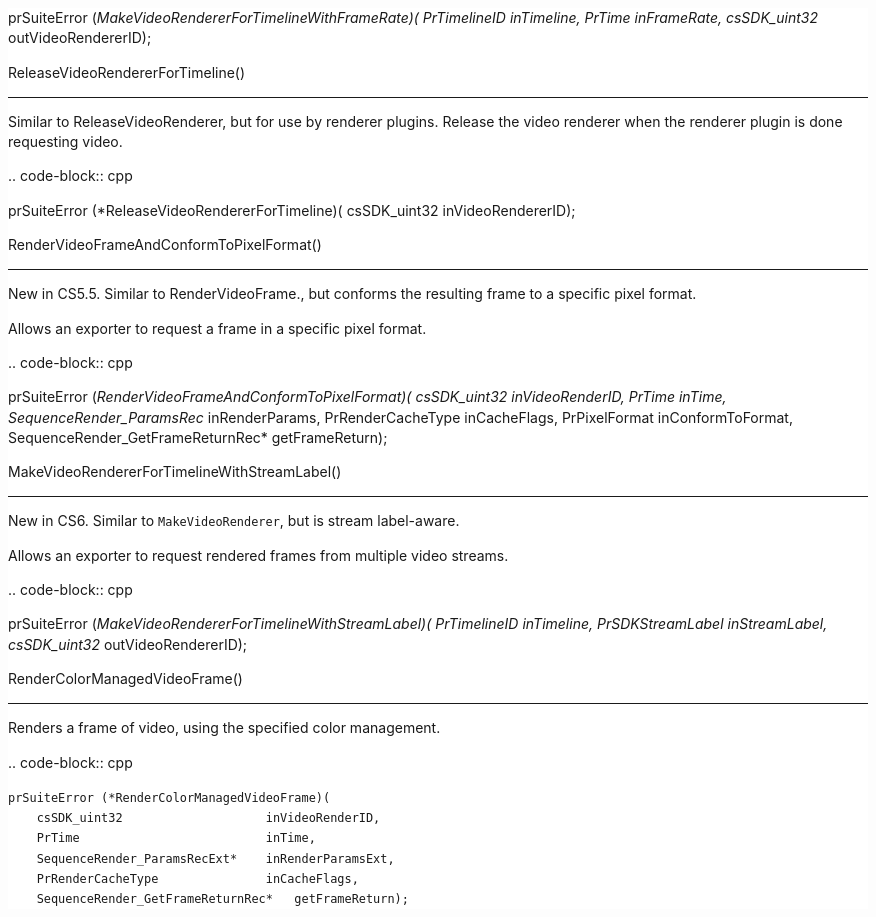   prSuiteError (*MakeVideoRendererForTimelineWithFrameRate)(
    PrTimelineID   inTimeline,
    PrTime         inFrameRate,
    csSDK_uint32*  outVideoRendererID);

ReleaseVideoRendererForTimeline()
********************************************************************************

Similar to ReleaseVideoRenderer, but for use by renderer plugins. Release the video renderer when the renderer plugin is done requesting video.

.. code-block:: cpp

  prSuiteError (*ReleaseVideoRendererForTimeline)(
    csSDK_uint32  inVideoRendererID);

RenderVideoFrameAndConformToPixelFormat()
********************************************************************************

New in CS5.5. Similar to RenderVideoFrame., but conforms the resulting frame to a specific pixel format.

Allows an exporter to request a frame in a specific pixel format.

.. code-block:: cpp

  prSuiteError (*RenderVideoFrameAndConformToPixelFormat)(
    csSDK_uint32                       inVideoRenderID,
    PrTime                             inTime,
    SequenceRender_ParamsRec*          inRenderParams,
    PrRenderCacheType                  inCacheFlags,
    PrPixelFormat                      inConformToFormat,
    SequenceRender_GetFrameReturnRec*  getFrameReturn);

MakeVideoRendererForTimelineWithStreamLabel()
********************************************************************************

New in CS6. Similar to ``MakeVideoRenderer``, but is stream label-aware.

Allows an exporter to request rendered frames from multiple video streams.

.. code-block:: cpp

  prSuiteError (*MakeVideoRendererForTimelineWithStreamLabel)(
    PrTimelineID      inTimeline,
    PrSDKStreamLabel  inStreamLabel,
    csSDK_uint32*     outVideoRendererID);

RenderColorManagedVideoFrame()
********************************************************************************

Renders a frame of video, using the specified color management.

.. code-block:: cpp

	prSuiteError (*RenderColorManagedVideoFrame)(
		csSDK_uint32					inVideoRenderID,
		PrTime							inTime,
		SequenceRender_ParamsRecExt*	inRenderParamsExt,
		PrRenderCacheType				inCacheFlags,
		SequenceRender_GetFrameReturnRec*	getFrameReturn);
	